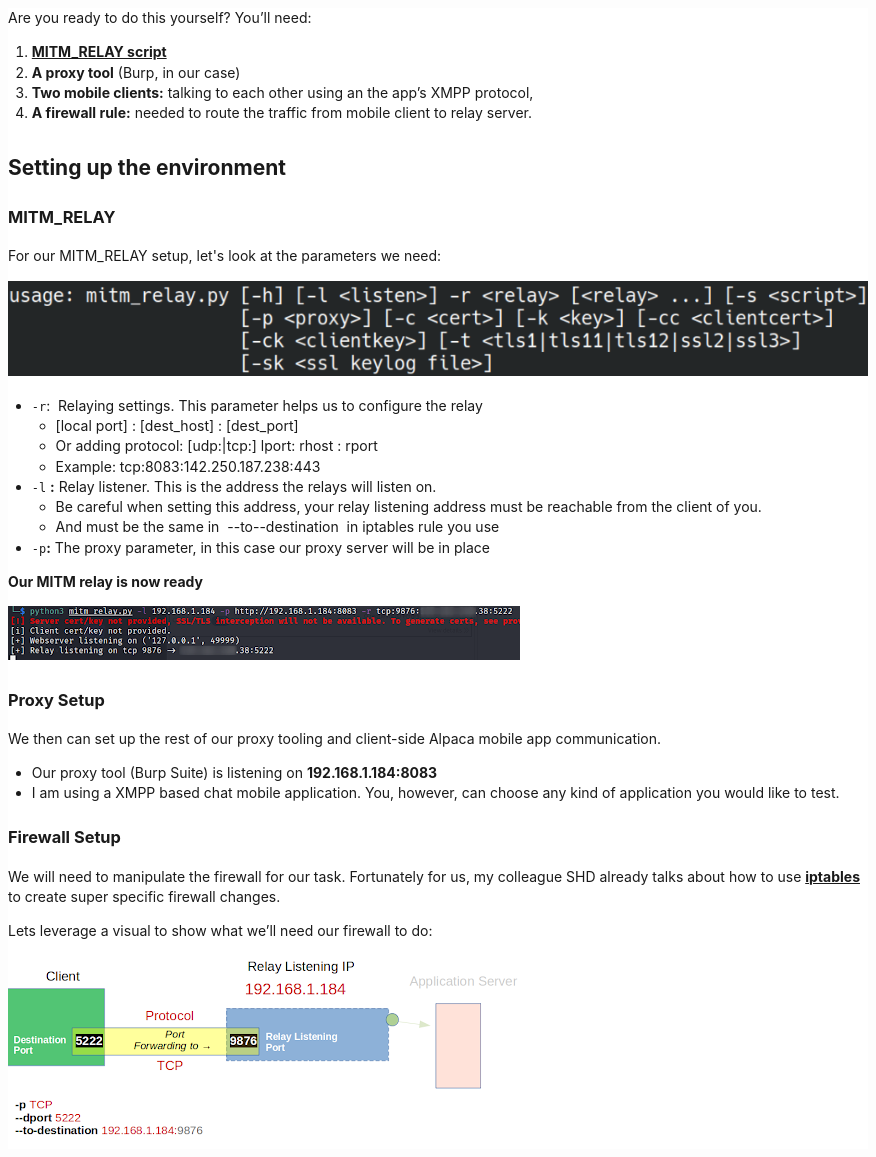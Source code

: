 Are you ready to do this yourself? You’ll need:

1. **[MITM\_RELAY script](https://github.com/jrmdev/mitm_relay)**
2. **A proxy tool** (Burp, in our case)
3. **Two mobile clients:** talking to each other using an the app’s XMPP protocol, 
4. **A firewall rule:** needed to route the traffic from mobile client to relay server.

## Setting up the environment

### MITM\_RELAY

For our MITM\_RELAY setup, let's look at the parameters we need:

![params 1](images/params-1-1024x114.png)

- `-r`:  Relaying settings. This parameter helps us to configure the relay
    - \[local port\] : \[dest\_host\] : \[dest\_port\]
    - Or adding protocol: \[udp:|tcp:\] lport: rhost : rport
    - Example: tcp:8083:142.250.187.238:443 
- `-l` **:** Relay listener. This is the address the relays will listen on. 
    - Be careful when setting this address, your relay listening address must be reachable from the client of you.
    - And must be the same in  --to--destination  in iptables rule you use
- `-p`**:** The proxy parameter, in this case our proxy server will be in place

**Our MITM relay is now ready**

![mitmready](images/mitmready.png)

### Proxy Setup

We then can set up the rest of our proxy tooling and client-side Alpaca mobile app communication. 

- Our proxy tool (Burp Suite) is listening on **192.168.1.184:8083**
- I am using a XMPP based chat mobile application. You, however, can choose any kind of application you would like to test. 

### Firewall Setup

We will need to manipulate the firewall for our task. Fortunately for us, my colleague SHD already talks about how to use [**iptables**](https://labs.jumpsec.com/obfuscating-c2-during-a-red-team-engagement/) to create super specific firewall changes.

Lets leverage a visual to show what we’ll need our firewall to do: 

![firewall](images/firewall.png)
